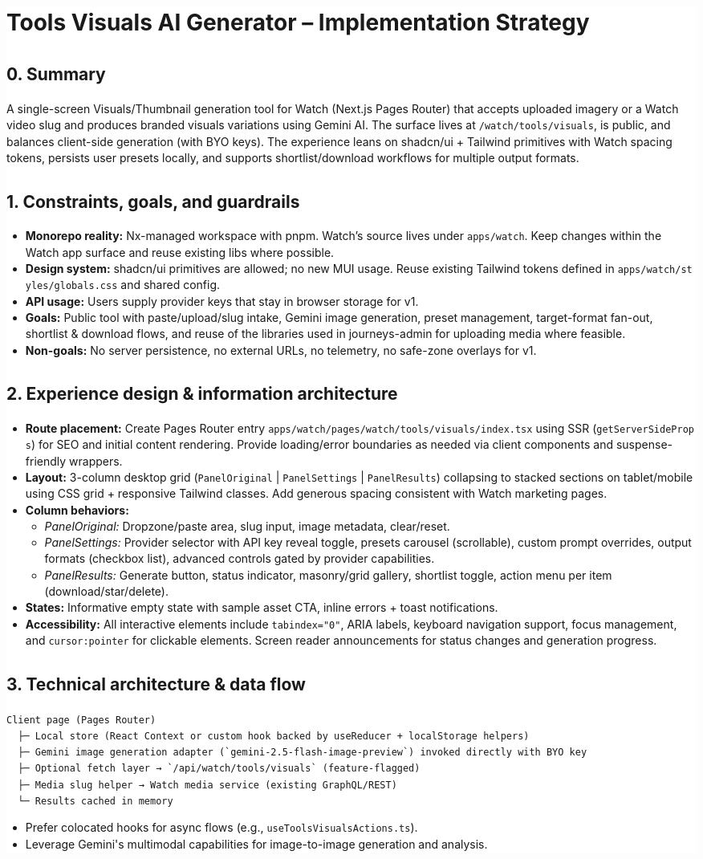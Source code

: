 # Tools Visuals AI Generator – Implementation Strategy

## 0. Summary
A single-screen Visuals/Thumbnail generation tool for Watch (Next.js Pages Router) that accepts uploaded imagery or a Watch video slug and produces branded visuals variations using Gemini AI. The surface lives at `/watch/tools/visuals`, is public, and balances client-side generation (with BYO keys). The experience leans on shadcn/ui + Tailwind primitives with Watch spacing tokens, persists user presets locally, and supports shortlist/download workflows for multiple output formats.

## 1. Constraints, goals, and guardrails
- **Monorepo reality:** Nx-managed workspace with pnpm. Watch’s source lives under `apps/watch`. Keep changes within the Watch app surface and reuse existing libs where possible.
- **Design system:** shadcn/ui primitives are allowed; no new MUI usage. Reuse existing Tailwind tokens defined in `apps/watch/styles/globals.css` and shared config.
- **API usage:** Users supply provider keys that stay in browser storage for v1.
- **Goals:** Public tool with paste/upload/slug intake, Gemini image generation, preset management, target-format fan-out, shortlist & download flows, and reuse of the libraries used in journeys-admin for uploading media where feasible.
- **Non-goals:** No server persistence, no external URLs, no telemetry, no safe-zone overlays for v1.

## 2. Experience design & information architecture
- **Route placement:** Create Pages Router entry `apps/watch/pages/watch/tools/visuals/index.tsx` using SSR (`getServerSideProps`) for SEO and initial content rendering. Provide loading/error boundaries as needed via client components and suspense-friendly wrappers.
- **Layout:** 3-column desktop grid (`PanelOriginal` | `PanelSettings` | `PanelResults`) collapsing to stacked sections on tablet/mobile using CSS grid + responsive Tailwind classes. Add generous spacing consistent with Watch marketing pages.
- **Column behaviors:**
  - *PanelOriginal:* Dropzone/paste area, slug input, image metadata, clear/reset.
  - *PanelSettings:* Provider selector with API key reveal toggle, presets carousel (scrollable), custom prompt overrides, output formats (checkbox list), advanced controls gated by provider capabilities.
  - *PanelResults:* Generate button, status indicator, masonry/grid gallery, shortlist toggle, action menu per item (download/star/delete).
- **States:** Informative empty state with sample asset CTA, inline errors + toast notifications.
- **Accessibility:** All interactive elements include `tabindex="0"`, ARIA labels, keyboard navigation support, focus management, and `cursor:pointer` for clickable elements. Screen reader announcements for status changes and generation progress.

## 3. Technical architecture & data flow
```
Client page (Pages Router)
  ├─ Local store (React Context or custom hook backed by useReducer + localStorage helpers)
  ├─ Gemini image generation adapter (`gemini-2.5-flash-image-preview`) invoked directly with BYO key
  ├─ Optional fetch layer → `/api/watch/tools/visuals` (feature-flagged)
  ├─ Media slug helper → Watch media service (existing GraphQL/REST)
  └─ Results cached in memory
```
- Prefer colocated hooks for async flows (e.g., `useToolsVisualsActions.ts`).
- Leverage Gemini's multimodal capabilities for image-to-image generation and analysis.
